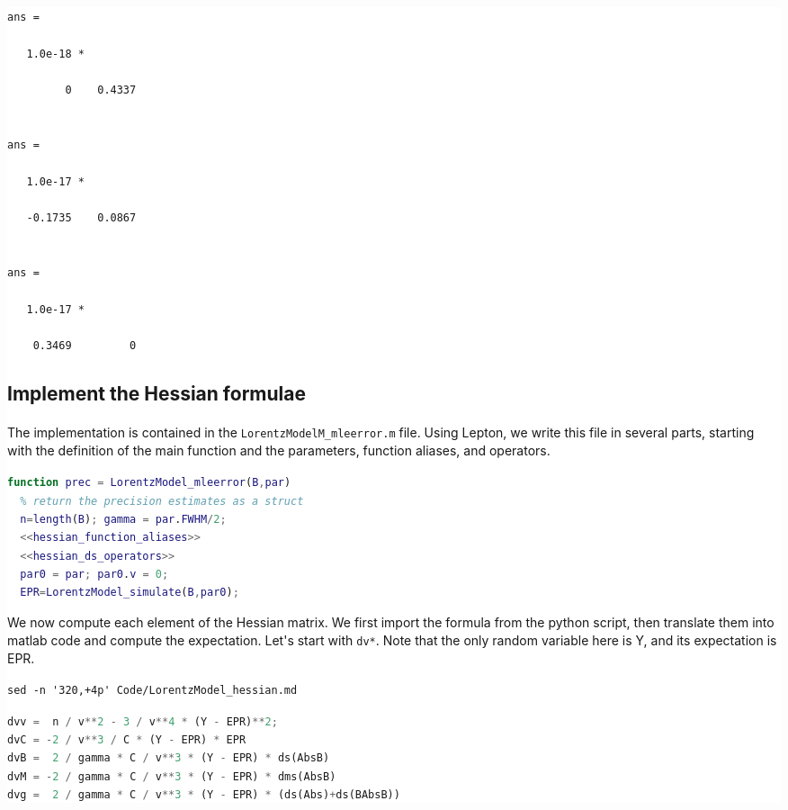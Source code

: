 ```text
ans =

   1.0e-18 *

         0    0.4337


ans =

   1.0e-17 *

   -0.1735    0.0867


ans =

   1.0e-17 *

    0.3469         0

```




## Implement the Hessian formulae

The implementation is contained in the `LorentzModelM_mleerror.m` file. Using Lepton, we write this file in several parts,
starting with the definition of the main function and the parameters, function aliases, and operators.

```matlab
function prec = LorentzModel_mleerror(B,par)
  % return the precision estimates as a struct
  n=length(B); gamma = par.FWHM/2;
  <<hessian_function_aliases>>
  <<hessian_ds_operators>>
  par0 = par; par0.v = 0;
  EPR=LorentzModel_simulate(B,par0);
```

We now compute each element of the Hessian matrix. We first import the formula from the python script, then translate them 
into matlab code and compute the expectation. Let's start with `dv*`. Note that the only random variable here is Y,
and its expectation is EPR.

```shell
sed -n '320,+4p' Code/LorentzModel_hessian.md
```

```python
dvv =  n / v**2 - 3 / v**4 * (Y - EPR)**2;
dvC = -2 / v**3 / C * (Y - EPR) * EPR
dvB =  2 / gamma * C / v**3 * (Y - EPR) * ds(AbsB)
dvM = -2 / gamma * C / v**3 * (Y - EPR) * dms(AbsB)
dvg =  2 / gamma * C / v**3 * (Y - EPR) * (ds(Abs)+ds(BAbsB))
```
